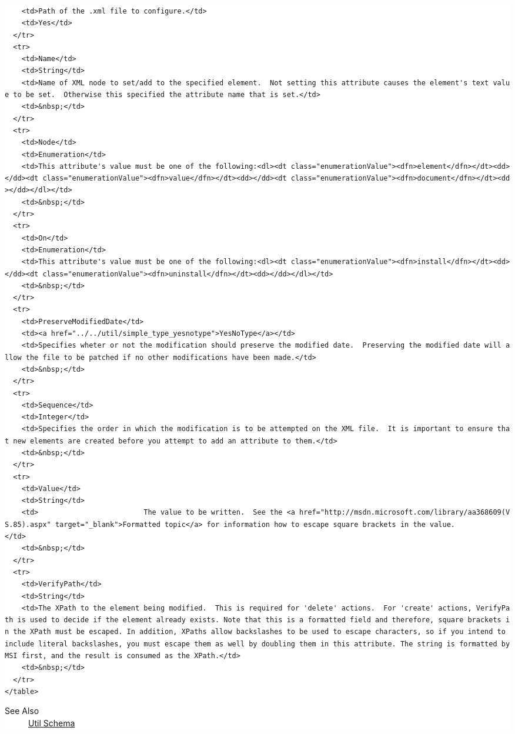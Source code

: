         <td>Path of the .xml file to configure.</td>
        <td>Yes</td>
      </tr>
      <tr>
        <td>Name</td>
        <td>String</td>
        <td>Name of XML node to set/add to the specified element.  Not setting this attribute causes the element's text value to be set.  Otherwise this specified the attribute name that is set.</td>
        <td>&nbsp;</td>
      </tr>
      <tr>
        <td>Node</td>
        <td>Enumeration</td>
        <td>This attribute's value must be one of the following:<dl><dt class="enumerationValue"><dfn>element</dfn></dt><dd></dd><dt class="enumerationValue"><dfn>value</dfn></dt><dd></dd><dt class="enumerationValue"><dfn>document</dfn></dt><dd></dd></dl></td>
        <td>&nbsp;</td>
      </tr>
      <tr>
        <td>On</td>
        <td>Enumeration</td>
        <td>This attribute's value must be one of the following:<dl><dt class="enumerationValue"><dfn>install</dfn></dt><dd></dd><dt class="enumerationValue"><dfn>uninstall</dfn></dt><dd></dd></dl></td>
        <td>&nbsp;</td>
      </tr>
      <tr>
        <td>PreserveModifiedDate</td>
        <td><a href="../../util/simple_type_yesnotype">YesNoType</a></td>
        <td>Specifies wheter or not the modification should preserve the modified date.  Preserving the modified date will allow the file to be patched if no other modifications have been made.</td>
        <td>&nbsp;</td>
      </tr>
      <tr>
        <td>Sequence</td>
        <td>Integer</td>
        <td>Specifies the order in which the modification is to be attempted on the XML file.  It is important to ensure that new elements are created before you attempt to add an attribute to them.</td>
        <td>&nbsp;</td>
      </tr>
      <tr>
        <td>Value</td>
        <td>String</td>
        <td>                         The value to be written.  See the <a href="http://msdn.microsoft.com/library/aa368609(VS.85).aspx" target="_blank">Formatted topic</a> for information how to escape square brackets in the value.                     </td>
        <td>&nbsp;</td>
      </tr>
      <tr>
        <td>VerifyPath</td>
        <td>String</td>
        <td>The XPath to the element being modified.  This is required for 'delete' actions.  For 'create' actions, VerifyPath is used to decide if the element already exists. Note that this is a formatted field and therefore, square brackets in the XPath must be escaped. In addition, XPaths allow backslashes to be used to escape characters, so if you intend to include literal backslashes, you must escape them as well by doubling them in this attribute. The string is formatted by MSI first, and the result is consumed as the XPath.</td>
        <td>&nbsp;</td>
      </tr>
    </table>
  </dd>
  <dt>See Also</dt>
  <dd>
    <a href="../">Util Schema</a>
  </dd>